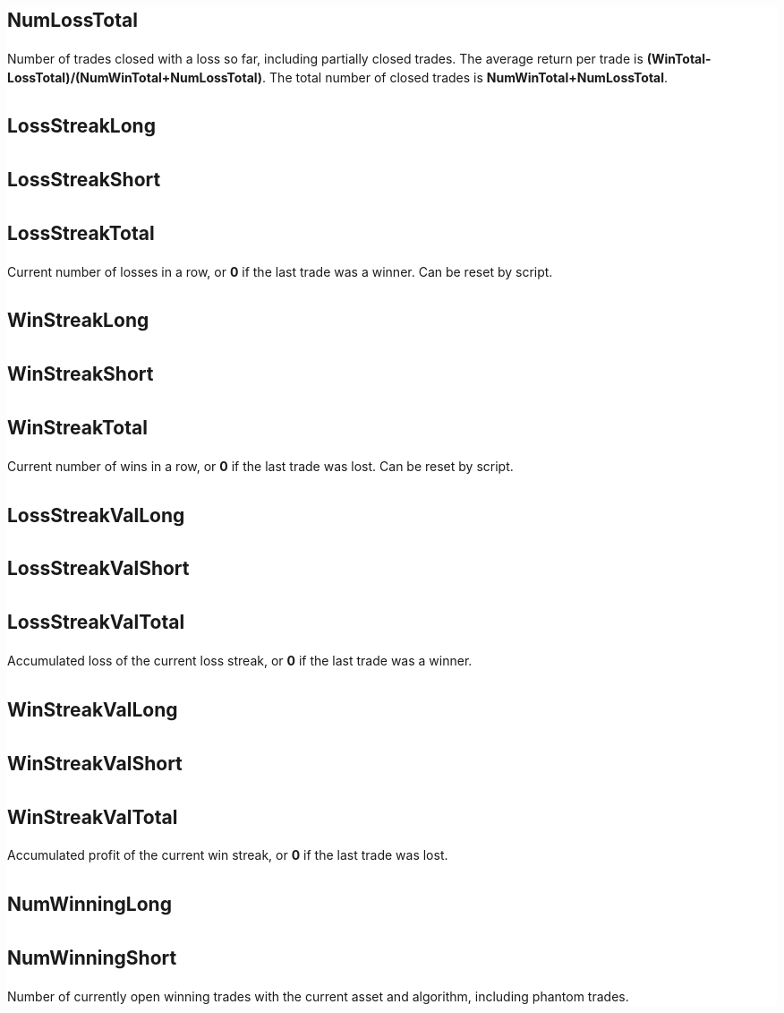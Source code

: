 ## NumLossTotal

Number of trades closed with a loss so far, including partially closed trades. The average return per trade is **(WinTotal-LossTotal)/(NumWinTotal+NumLossTotal)**. The total number of closed trades is **NumWinTotal+NumLossTotal**.

## LossStreakLong

## LossStreakShort

## LossStreakTotal

Current number of losses in a row, or **0** if the last trade was a winner. Can be reset by script.

## WinStreakLong

## WinStreakShort

## WinStreakTotal

Current number of wins in a row, or **0** if the last trade was lost. Can be reset by script.

## LossStreakValLong

## LossStreakValShort

## LossStreakValTotal

Accumulated loss of the current loss streak, or **0** if the last trade was a winner.

## WinStreakValLong

## WinStreakValShort

## WinStreakValTotal

Accumulated profit of the current win streak, or **0** if the last trade was lost.

## NumWinningLong

## NumWinningShort

Number of currently open winning trades with the current asset and algorithm, including phantom trades.

